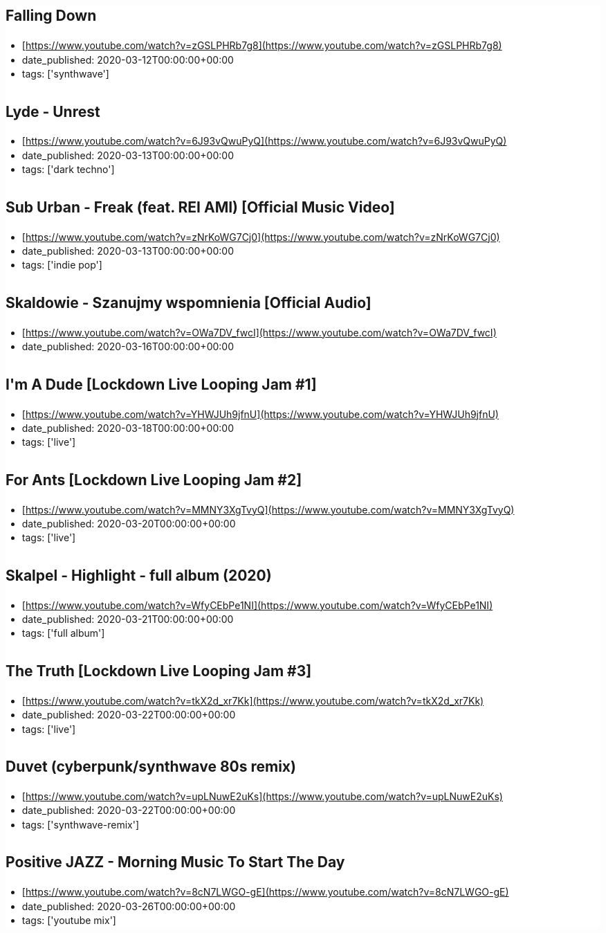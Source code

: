  ## Falling Down
 - [https://www.youtube.com/watch?v=zGSLPHRb7g8](https://www.youtube.com/watch?v=zGSLPHRb7g8)
 - date_published: 2020-03-12T00:00:00+00:00
 - tags: ['synthwave']

 ## Lyde - Unrest
 - [https://www.youtube.com/watch?v=6J93vQwuPyQ](https://www.youtube.com/watch?v=6J93vQwuPyQ)
 - date_published: 2020-03-13T00:00:00+00:00
 - tags: ['dark techno']

 ## Sub Urban - Freak (feat. REI AMI) [Official Music Video]
 - [https://www.youtube.com/watch?v=zNrKoWG7Cj0](https://www.youtube.com/watch?v=zNrKoWG7Cj0)
 - date_published: 2020-03-13T00:00:00+00:00
 - tags: ['indie pop']

 ## Skaldowie - Szanujmy wspomnienia [Official Audio]
 - [https://www.youtube.com/watch?v=OWa7DV_fwcI](https://www.youtube.com/watch?v=OWa7DV_fwcI)
 - date_published: 2020-03-16T00:00:00+00:00

 ## I'm A Dude [Lockdown Live Looping Jam #1]
 - [https://www.youtube.com/watch?v=YHWJUh9jfnU](https://www.youtube.com/watch?v=YHWJUh9jfnU)
 - date_published: 2020-03-18T00:00:00+00:00
 - tags: ['live']

 ## For Ants [Lockdown Live Looping Jam #2]
 - [https://www.youtube.com/watch?v=MMNY3XgTvyQ](https://www.youtube.com/watch?v=MMNY3XgTvyQ)
 - date_published: 2020-03-20T00:00:00+00:00
 - tags: ['live']

 ## Skalpel - Highlight - full album (2020)
 - [https://www.youtube.com/watch?v=WfyCEbPe1NI](https://www.youtube.com/watch?v=WfyCEbPe1NI)
 - date_published: 2020-03-21T00:00:00+00:00
 - tags: ['full album']

 ## The Truth [Lockdown Live Looping Jam #3]
 - [https://www.youtube.com/watch?v=tkX2d_xr7Kk](https://www.youtube.com/watch?v=tkX2d_xr7Kk)
 - date_published: 2020-03-22T00:00:00+00:00
 - tags: ['live']

 ## Duvet (cyberpunk/synthwave 80s remix)
 - [https://www.youtube.com/watch?v=upLNuwE2uKs](https://www.youtube.com/watch?v=upLNuwE2uKs)
 - date_published: 2020-03-22T00:00:00+00:00
 - tags: ['synthwave-remix']

 ## Positive JAZZ - Morning Music To Start The Day
 - [https://www.youtube.com/watch?v=8cN7LWGO-gE](https://www.youtube.com/watch?v=8cN7LWGO-gE)
 - date_published: 2020-03-26T00:00:00+00:00
 - tags: ['youtube mix']
